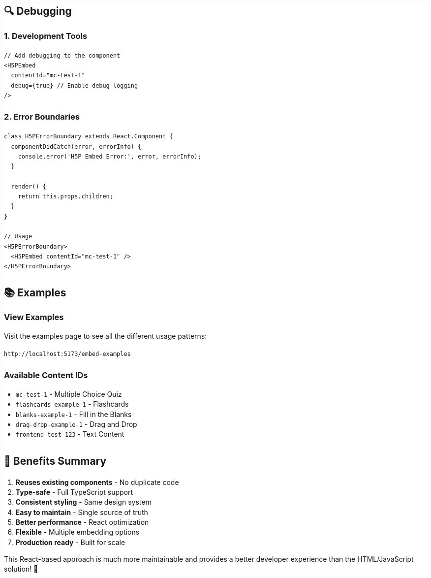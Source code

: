 ## 🔍 **Debugging**

### **1. Development Tools**

```tsx
// Add debugging to the component
<H5PEmbed 
  contentId="mc-test-1"
  debug={true} // Enable debug logging
/>
```

### **2. Error Boundaries**

```tsx
class H5PErrorBoundary extends React.Component {
  componentDidCatch(error, errorInfo) {
    console.error('H5P Embed Error:', error, errorInfo);
  }
  
  render() {
    return this.props.children;
  }
}

// Usage
<H5PErrorBoundary>
  <H5PEmbed contentId="mc-test-1" />
</H5PErrorBoundary>
```

## 📚 **Examples**

### **View Examples**

Visit the examples page to see all the different usage patterns:

```
http://localhost:5173/embed-examples
```

### **Available Content IDs**

- `mc-test-1` - Multiple Choice Quiz
- `flashcards-example-1` - Flashcards
- `blanks-example-1` - Fill in the Blanks
- `drag-drop-example-1` - Drag and Drop
- `frontend-test-123` - Text Content

## 🎉 **Benefits Summary**

1. **Reuses existing components** - No duplicate code
2. **Type-safe** - Full TypeScript support
3. **Consistent styling** - Same design system
4. **Easy to maintain** - Single source of truth
5. **Better performance** - React optimization
6. **Flexible** - Multiple embedding options
7. **Production ready** - Built for scale

This React-based approach is much more maintainable and provides a better developer experience than the HTML/JavaScript solution! 🚀
